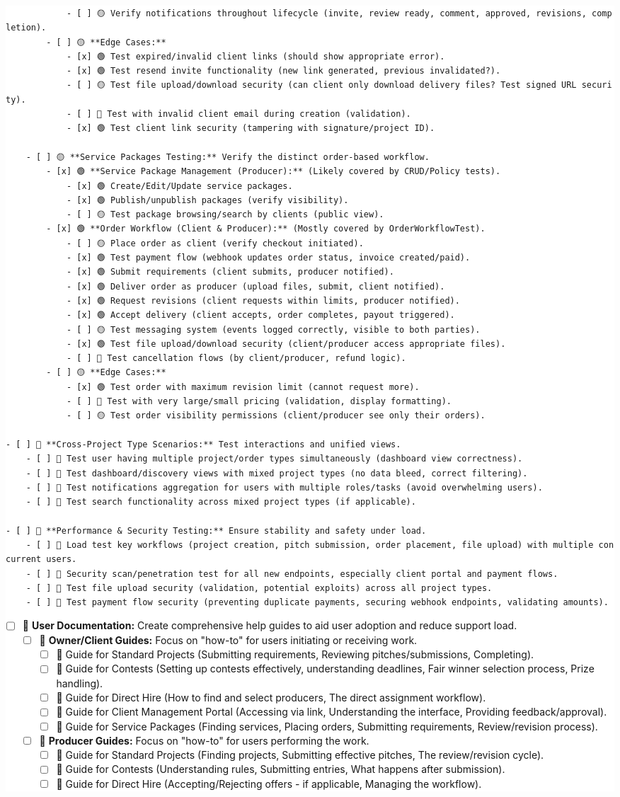                 - [ ] 🟡 Verify notifications throughout lifecycle (invite, review ready, comment, approved, revisions, completion).
            - [ ] 🟡 **Edge Cases:**
                - [x] 🟢 Test expired/invalid client links (should show appropriate error).
                - [x] 🟢 Test resend invite functionality (new link generated, previous invalidated?).
                - [ ] 🟡 Test file upload/download security (can client only download delivery files? Test signed URL security).
                - [ ] 🔴 Test with invalid client email during creation (validation).
                - [x] 🟢 Test client link security (tampering with signature/project ID).

        - [ ] 🟡 **Service Packages Testing:** Verify the distinct order-based workflow.
            - [x] 🟢 **Service Package Management (Producer):** (Likely covered by CRUD/Policy tests).
                - [x] 🟢 Create/Edit/Update service packages.
                - [x] 🟢 Publish/unpublish packages (verify visibility).
                - [ ] 🟡 Test package browsing/search by clients (public view).
            - [x] 🟢 **Order Workflow (Client & Producer):** (Mostly covered by OrderWorkflowTest).
                - [ ] 🟡 Place order as client (verify checkout initiated).
                - [x] 🟢 Test payment flow (webhook updates order status, invoice created/paid).
                - [x] 🟢 Submit requirements (client submits, producer notified).
                - [x] 🟢 Deliver order as producer (upload files, submit, client notified).
                - [x] 🟢 Request revisions (client requests within limits, producer notified).
                - [x] 🟢 Accept delivery (client accepts, order completes, payout triggered).
                - [ ] 🟡 Test messaging system (events logged correctly, visible to both parties).
                - [x] 🟢 Test file upload/download security (client/producer access appropriate files).
                - [ ] 🔴 Test cancellation flows (by client/producer, refund logic).
            - [ ] 🟡 **Edge Cases:**
                - [x] 🟢 Test order with maximum revision limit (cannot request more).
                - [ ] 🔴 Test with very large/small pricing (validation, display formatting).
                - [ ] 🟡 Test order visibility permissions (client/producer see only their orders).

    - [ ] 🔴 **Cross-Project Type Scenarios:** Test interactions and unified views.
        - [ ] 🔴 Test user having multiple project/order types simultaneously (dashboard view correctness).
        - [ ] 🔴 Test dashboard/discovery views with mixed project types (no data bleed, correct filtering).
        - [ ] 🔴 Test notifications aggregation for users with multiple roles/tasks (avoid overwhelming users).
        - [ ] 🔴 Test search functionality across mixed project types (if applicable).

    - [ ] 🔴 **Performance & Security Testing:** Ensure stability and safety under load.
        - [ ] 🔴 Load test key workflows (project creation, pitch submission, order placement, file upload) with multiple concurrent users.
        - [ ] 🔴 Security scan/penetration test for all new endpoints, especially client portal and payment flows.
        - [ ] 🔴 Test file upload security (validation, potential exploits) across all project types.
        - [ ] 🔴 Test payment flow security (preventing duplicate payments, securing webhook endpoints, validating amounts).

- [ ] 🔴 **User Documentation:** Create comprehensive help guides to aid user adoption and reduce support load.
    - [ ] 🔴 **Owner/Client Guides:** Focus on "how-to" for users initiating or receiving work.
        - [ ] 🔴 Guide for Standard Projects (Submitting requirements, Reviewing pitches/submissions, Completing).
        - [ ] 🔴 Guide for Contests (Setting up contests effectively, understanding deadlines, Fair winner selection process, Prize handling).
        - [ ] 🔴 Guide for Direct Hire (How to find and select producers, The direct assignment workflow).
        - [ ] 🔴 Guide for Client Management Portal (Accessing via link, Understanding the interface, Providing feedback/approval).
        - [ ] 🔴 Guide for Service Packages (Finding services, Placing orders, Submitting requirements, Review/revision process).
    - [ ] 🔴 **Producer Guides:** Focus on "how-to" for users performing the work.
        - [ ] 🔴 Guide for Standard Projects (Finding projects, Submitting effective pitches, The review/revision cycle).
        - [ ] 🔴 Guide for Contests (Understanding rules, Submitting entries, What happens after submission).
        - [ ] 🔴 Guide for Direct Hire (Accepting/Rejecting offers - if applicable, Managing the workflow).